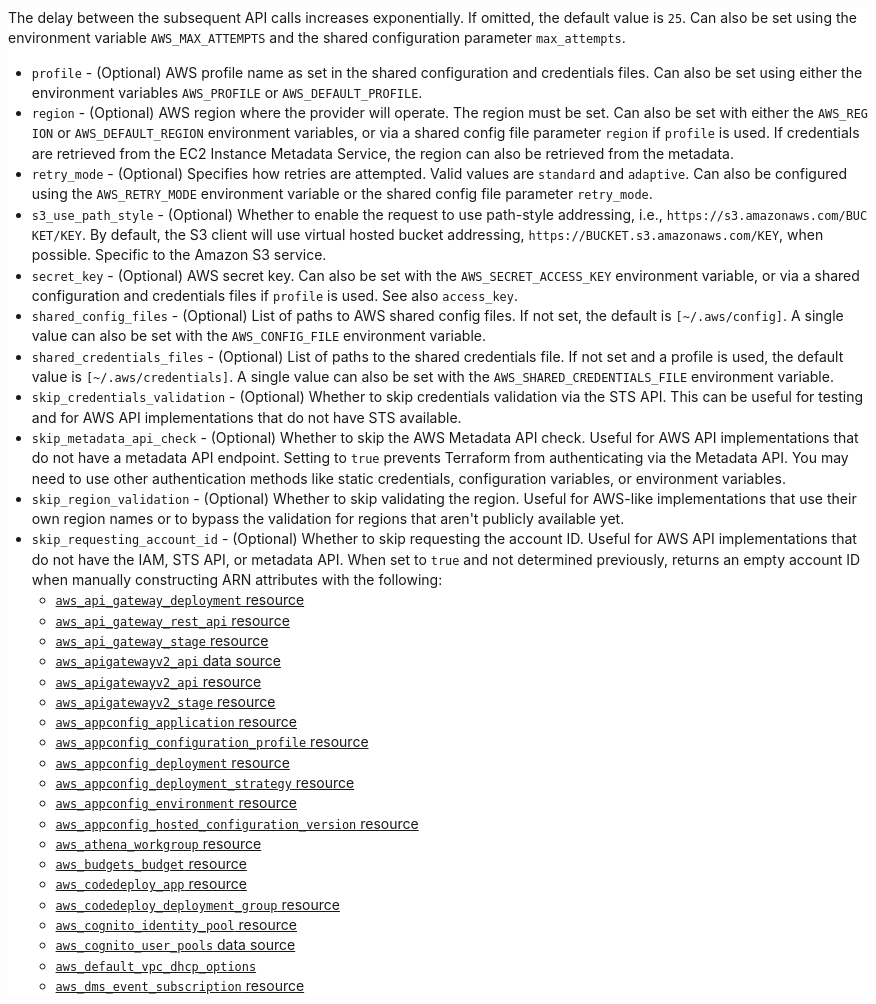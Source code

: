   The delay between the subsequent API calls increases exponentially.
  If omitted, the default value is `25`.
  Can also be set using the environment variable `AWS_MAX_ATTEMPTS`
  and the shared configuration parameter `max_attempts`.
* `profile` - (Optional) AWS profile name as set in the shared configuration and credentials files.
  Can also be set using either the environment variables `AWS_PROFILE` or `AWS_DEFAULT_PROFILE`.
* `region` - (Optional) AWS region where the provider will operate. The region must be set.
  Can also be set with either the `AWS_REGION` or `AWS_DEFAULT_REGION` environment variables,
  or via a shared config file parameter `region` if `profile` is used.
  If credentials are retrieved from the EC2 Instance Metadata Service, the region can also be retrieved from the metadata.
* `retry_mode` - (Optional) Specifies how retries are attempted.
  Valid values are `standard` and `adaptive`.
  Can also be configured using the `AWS_RETRY_MODE` environment variable or the shared config file parameter `retry_mode`.
* `s3_use_path_style` - (Optional) Whether to enable the request to use path-style addressing, i.e., `https://s3.amazonaws.com/BUCKET/KEY`. By default, the S3 client will use virtual hosted bucket addressing, `https://BUCKET.s3.amazonaws.com/KEY`, when possible. Specific to the Amazon S3 service.
* `secret_key` - (Optional) AWS secret key. Can also be set with the `AWS_SECRET_ACCESS_KEY` environment variable, or via a shared configuration and credentials files if `profile` is used. See also `access_key`.
* `shared_config_files` - (Optional) List of paths to AWS shared config files. If not set, the default is `[~/.aws/config]`. A single value can also be set with the `AWS_CONFIG_FILE` environment variable.
* `shared_credentials_files` - (Optional) List of paths to the shared credentials file. If not set and a profile is used, the default value is `[~/.aws/credentials]`. A single value can also be set with the `AWS_SHARED_CREDENTIALS_FILE` environment variable.
* `skip_credentials_validation` - (Optional) Whether to skip credentials validation via the STS API. This can be useful for testing and for AWS API implementations that do not have STS available.
* `skip_metadata_api_check` - (Optional) Whether to skip the AWS Metadata API check.  Useful for AWS API implementations that do not have a metadata API endpoint.  Setting to `true` prevents Terraform from authenticating via the Metadata API. You may need to use other authentication methods like static credentials, configuration variables, or environment variables.
* `skip_region_validation` - (Optional) Whether to skip validating the region. Useful for AWS-like implementations that use their own region names or to bypass the validation for regions that aren't publicly available yet.
* `skip_requesting_account_id` - (Optional) Whether to skip requesting the account ID.  Useful for AWS API implementations that do not have the IAM, STS API, or metadata API.  When set to `true` and not determined previously, returns an empty account ID when manually constructing ARN attributes with the following:
    - [`aws_api_gateway_deployment` resource](/docs/providers/aws/r/api_gateway_deployment.html)
    - [`aws_api_gateway_rest_api` resource](/docs/providers/aws/r/api_gateway_rest_api.html)
    - [`aws_api_gateway_stage` resource](/docs/providers/aws/r/api_gateway_stage.html)
    - [`aws_apigatewayv2_api` data source](/docs/providers/aws/d/apigatewayv2_api.html)
    - [`aws_apigatewayv2_api` resource](/docs/providers/aws/r/apigatewayv2_api.html)
    - [`aws_apigatewayv2_stage` resource](/docs/providers/aws/r/apigatewayv2_stage.html)
    - [`aws_appconfig_application` resource](/docs/providers/aws/r/appconfig_application.html)
    - [`aws_appconfig_configuration_profile` resource](/docs/providers/aws/r/appconfig_configuration_profile.html)
    - [`aws_appconfig_deployment` resource](/docs/providers/aws/r/appconfig_deployment.html)
    - [`aws_appconfig_deployment_strategy` resource](/docs/providers/aws/r/appconfig_deployment_strategy.html)
    - [`aws_appconfig_environment` resource](/docs/providers/aws/r/appconfig_environment.html)
    - [`aws_appconfig_hosted_configuration_version` resource](/docs/providers/aws/r/appconfig_hosted_configuration_version.html)
    - [`aws_athena_workgroup` resource](/docs/providers/aws/r/athena_workgroup.html)
    - [`aws_budgets_budget` resource](/docs/providers/aws/r/budgets_budget.html)
    - [`aws_codedeploy_app` resource](/docs/providers/aws/r/codedeploy_app.html)
    - [`aws_codedeploy_deployment_group` resource](/docs/providers/aws/r/codedeploy_deployment_group.html)
    - [`aws_cognito_identity_pool` resource](/docs/providers/aws/r/cognito_identity_pool.html)
    - [`aws_cognito_user_pools` data source](/docs/providers/aws/d/cognito_user_pools.html)
    - [`aws_default_vpc_dhcp_options`](/docs/providers/aws/r/default_vpc_dhcp_options.html)
    - [`aws_dms_event_subscription` resource](/docs/providers/aws/r/dms_event_subscription.html)

[envvars]: https://docs.aws.amazon.com/cli/latest/userguide/cli-configure-envvars.html
[config]: https://docs.aws.amazon.com/cli/latest/userguide/cli-configure-files.html#cli-configure-files-settings